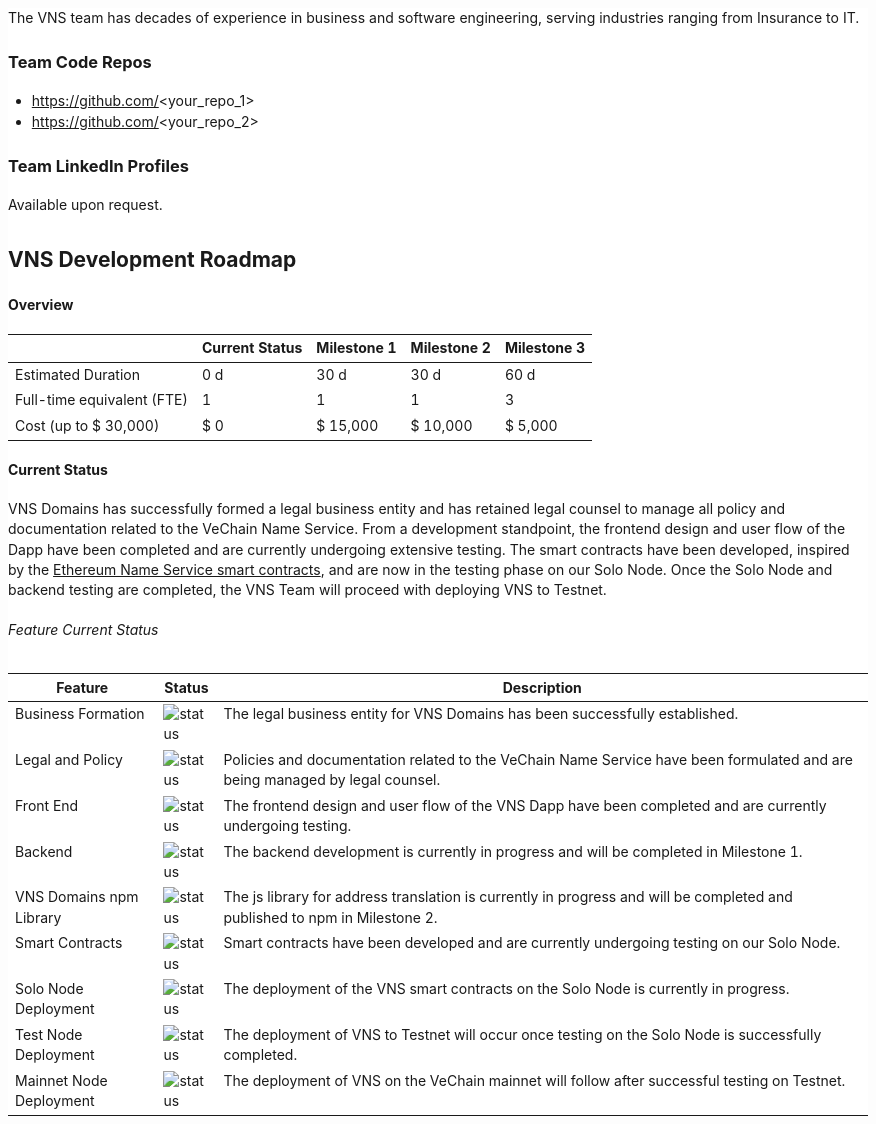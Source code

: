 The VNS team has decades of experience in business and software engineering, serving industries ranging from Insurance to IT.

### Team Code Repos

- https://github.com/<your_repo_1>
- https://github.com/<your_repo_2>

### Team LinkedIn Profiles

Available upon request.

## VNS Development Roadmap 

#### Overview

|  | Current Status| Milestone 1 | Milestone 2 | Milestone 3 |
| - | - |- | - | - |
| Estimated Duration | 0 d | 30 d | 30 d | 60 d |
| Full-time equivalent (FTE) | 1 | 1 | 1 | 3 |
| Cost (up to $ 30,000) |  $ 0  | $ 15,000 | $ 10,000 | $ 5,000|

#### Current Status

VNS Domains has successfully formed a legal business entity and has retained legal counsel to manage all policy and documentation related to the VeChain Name Service. From a development standpoint, the frontend design and user flow of the Dapp have been completed and are currently undergoing extensive testing. The smart contracts have been developed, inspired by the [Ethereum Name Service smart contracts](https://github.com/ensdomains/ens/tree/master/contracts), and are now in the testing phase on our Solo Node. Once the Solo Node and backend testing are completed, the VNS Team will proceed with deploying VNS to Testnet.

###### Feature Current Status 

| Feature     | Status | Description |
|-------------|--------|-------------|
| Business Formation |    ![status](https://badgen.net/static/Status/Complete/green)    | The legal business entity for VNS Domains has been successfully established. |
| Legal and Policy |    ![status](https://badgen.net/static/Status/Complete/green)    | Policies and documentation related to the VeChain Name Service have been formulated and are being managed by legal counsel. |
| Front End |   ![status](https://badgen.net/static/Status/Complete/green)     | The frontend design and user flow of the VNS Dapp have been completed and are currently undergoing testing. |
| Backend   |  ![status](https://badgen.net/static/Status/In%20Progress/yellow)    | The backend development is currently in progress and will be completed in Milestone 1. |
| VNS Domains npm Library   |  ![status](https://badgen.net/static/Status/In%20Progress/yellow)    | The js library for address translation is currently in progress and will be completed and published to npm in Milestone 2. |
| Smart Contracts |    ![status](https://badgen.net/static/Status/Testing/blue)      | Smart contracts have been developed and are currently undergoing testing on our Solo Node. |
| Solo Node Deployment |    ![status](https://badgen.net/static/Status/Testing/blue)     | The deployment of the VNS smart contracts on the Solo Node is currently in progress. |
| Test Node Deployment |   ![status](https://badgen.net/static/Status/Coming%20Soon/orange)     | The deployment of VNS to Testnet will occur once testing on the Solo Node is successfully completed. |
| Mainnet Node Deployment |    ![status](https://badgen.net/static/Status/Coming%20Soon/orange)     | The deployment of VNS on the VeChain mainnet will follow after successful testing on Testnet. |
